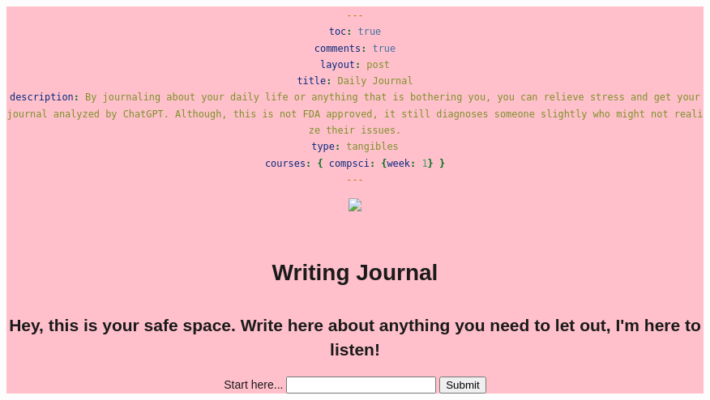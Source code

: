 ```yaml
---
toc: true
comments: true
layout: post
title: Daily Journal
description: By journaling about your daily life or anything that is bothering you, you can relieve stress and get your journal analyzed by ChatGPT. Although, this is not FDA approved, it still diagnoses someone slightly who might not realize their issues.
type: tangibles
courses: { compsci: {week: 1} }
---
```


<html lang="en">
<head>
    <meta charset="UTF-8">
    <meta name="viewport" content="width=device-width, initial-scale=1.0">
    <style>
        body {
            background-color: #ffc0cb; /* Pink background color */
            font-family: Arial, sans-serif;
            text-align: center;
        }
        h1 {
            margin-top: 50px;
        }
        .question {
            margin-bottom: 20px;
        }
        .submit-button {
            padding: 15px 30px; /* Larger padding for button */
            font-size: 18px; /* Larger font size for button */
            background-color: #ff69b4; /* Pink button color */
            color: white;
            border: none;
            border-radius: 10px; /* Rounded corners for button */
            cursor: pointer;
            transition: background-color 0.3s ease; /* Smooth hover effect */
        }
        .submit-button:hover {
            background-color: #ff1493; /* Darker pink color on hover */
        }
    </style>
</head>
<body>
    <div class="container">
    <img src="https://i.postimg.cc/Vr65MXCg/image.png" width=auto height="100px"> 
        <h1>Writing Journal</h1>
        <form id="questionnaireForm">
            <h2>Hey, this is your safe space. Write here about anything you need to let out, I'm here to listen!</h2> 
            <label for="question1">Start here...</label>
            <input type="text" id="question1" name="question1" required>
            <button onclick="window.location.href='results.html'">Submit</button>
        <div id="diagnosisResult"></div>
    <script src="script.js"></script>